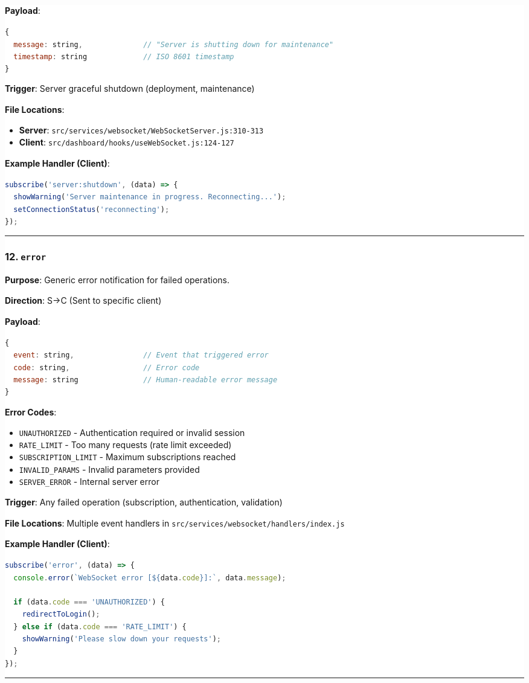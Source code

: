 **Payload**:
```javascript
{
  message: string,              // "Server is shutting down for maintenance"
  timestamp: string             // ISO 8601 timestamp
}
```

**Trigger**: Server graceful shutdown (deployment, maintenance)

**File Locations**:
- **Server**: `src/services/websocket/WebSocketServer.js:310-313`
- **Client**: `src/dashboard/hooks/useWebSocket.js:124-127`

**Example Handler (Client)**:
```javascript
subscribe('server:shutdown', (data) => {
  showWarning('Server maintenance in progress. Reconnecting...');
  setConnectionStatus('reconnecting');
});
```

---

### 12. `error`

**Purpose**: Generic error notification for failed operations.

**Direction**: S→C (Sent to specific client)

**Payload**:
```javascript
{
  event: string,                // Event that triggered error
  code: string,                 // Error code
  message: string               // Human-readable error message
}
```

**Error Codes**:
- `UNAUTHORIZED` - Authentication required or invalid session
- `RATE_LIMIT` - Too many requests (rate limit exceeded)
- `SUBSCRIPTION_LIMIT` - Maximum subscriptions reached
- `INVALID_PARAMS` - Invalid parameters provided
- `SERVER_ERROR` - Internal server error

**Trigger**: Any failed operation (subscription, authentication, validation)

**File Locations**: Multiple event handlers in `src/services/websocket/handlers/index.js`

**Example Handler (Client)**:
```javascript
subscribe('error', (data) => {
  console.error(`WebSocket error [${data.code}]:`, data.message);

  if (data.code === 'UNAUTHORIZED') {
    redirectToLogin();
  } else if (data.code === 'RATE_LIMIT') {
    showWarning('Please slow down your requests');
  }
});
```

---